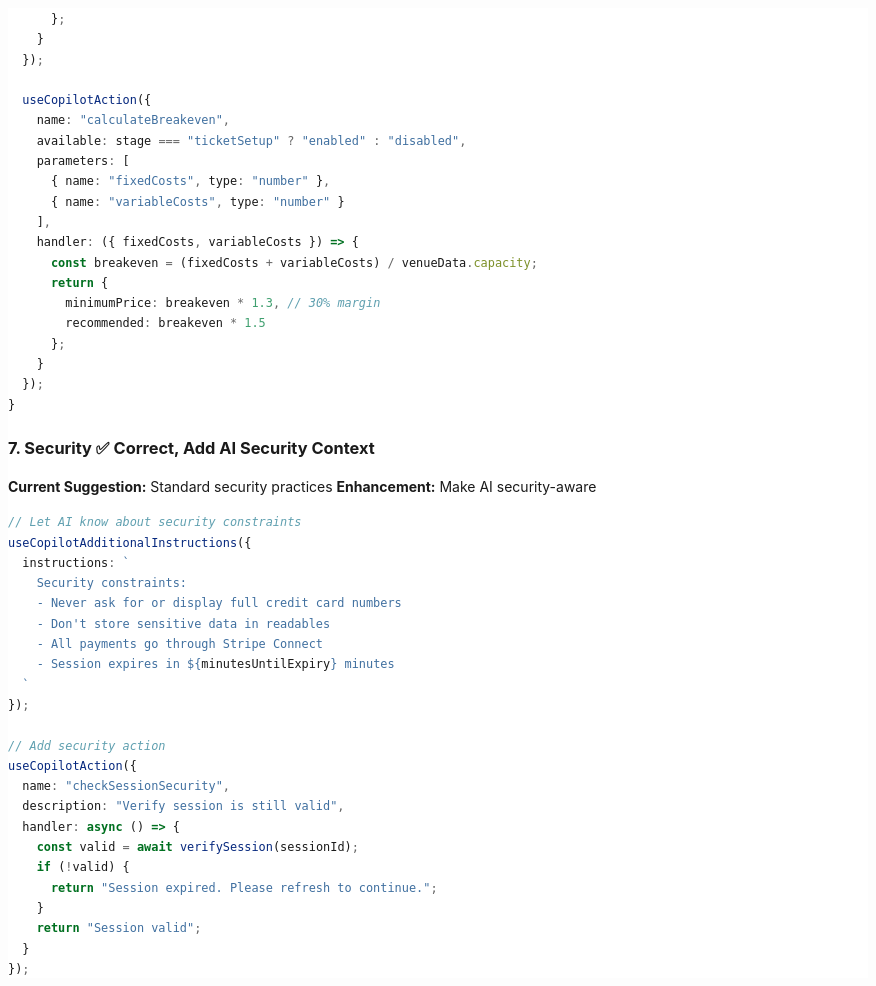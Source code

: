 ```typescript
      };
    }
  });
  
  useCopilotAction({
    name: "calculateBreakeven",
    available: stage === "ticketSetup" ? "enabled" : "disabled",
    parameters: [
      { name: "fixedCosts", type: "number" },
      { name: "variableCosts", type: "number" }
    ],
    handler: ({ fixedCosts, variableCosts }) => {
      const breakeven = (fixedCosts + variableCosts) / venueData.capacity;
      return {
        minimumPrice: breakeven * 1.3, // 30% margin
        recommended: breakeven * 1.5
      };
    }
  });
}
```

### 7. Security ✅ Correct, Add AI Security Context

**Current Suggestion:** Standard security practices
**Enhancement:** Make AI security-aware

```typescript
// Let AI know about security constraints
useCopilotAdditionalInstructions({
  instructions: `
    Security constraints:
    - Never ask for or display full credit card numbers
    - Don't store sensitive data in readables
    - All payments go through Stripe Connect
    - Session expires in ${minutesUntilExpiry} minutes
  `
});

// Add security action
useCopilotAction({
  name: "checkSessionSecurity",
  description: "Verify session is still valid",
  handler: async () => {
    const valid = await verifySession(sessionId);
    if (!valid) {
      return "Session expired. Please refresh to continue.";
    }
    return "Session valid";
  }
});
```
